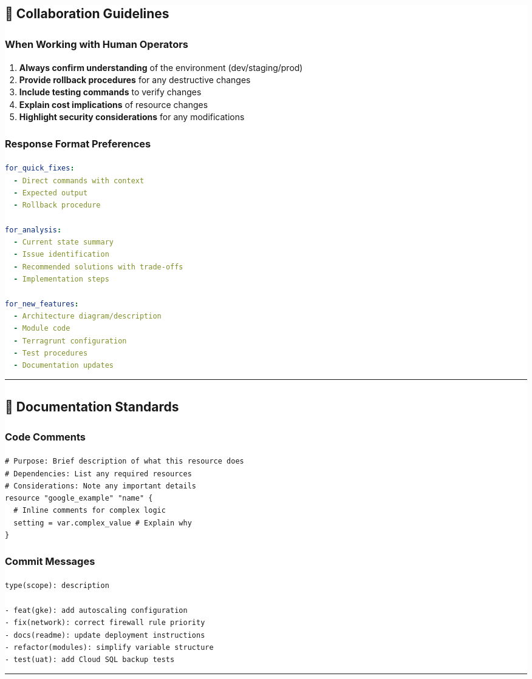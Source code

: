 
## 🤝 Collaboration Guidelines

### When Working with Human Operators
1. **Always confirm understanding** of the environment (dev/staging/prod)
2. **Provide rollback procedures** for any destructive changes
3. **Include testing commands** to verify changes
4. **Explain cost implications** of resource changes
5. **Highlight security considerations** for any modifications

### Response Format Preferences
```yaml
for_quick_fixes:
  - Direct commands with context
  - Expected output
  - Rollback procedure

for_analysis:
  - Current state summary
  - Issue identification
  - Recommended solutions with trade-offs
  - Implementation steps

for_new_features:
  - Architecture diagram/description
  - Module code
  - Terragrunt configuration
  - Test procedures
  - Documentation updates
```

---

## 📝 Documentation Standards

### Code Comments
```hcl
# Purpose: Brief description of what this resource does
# Dependencies: List any required resources
# Considerations: Note any important details
resource "google_example" "name" {
  # Inline comments for complex logic
  setting = var.complex_value # Explain why
}
```

### Commit Messages
```
type(scope): description

- feat(gke): add autoscaling configuration
- fix(network): correct firewall rule priority  
- docs(readme): update deployment instructions
- refactor(modules): simplify variable structure
- test(uat): add Cloud SQL backup tests
```

---